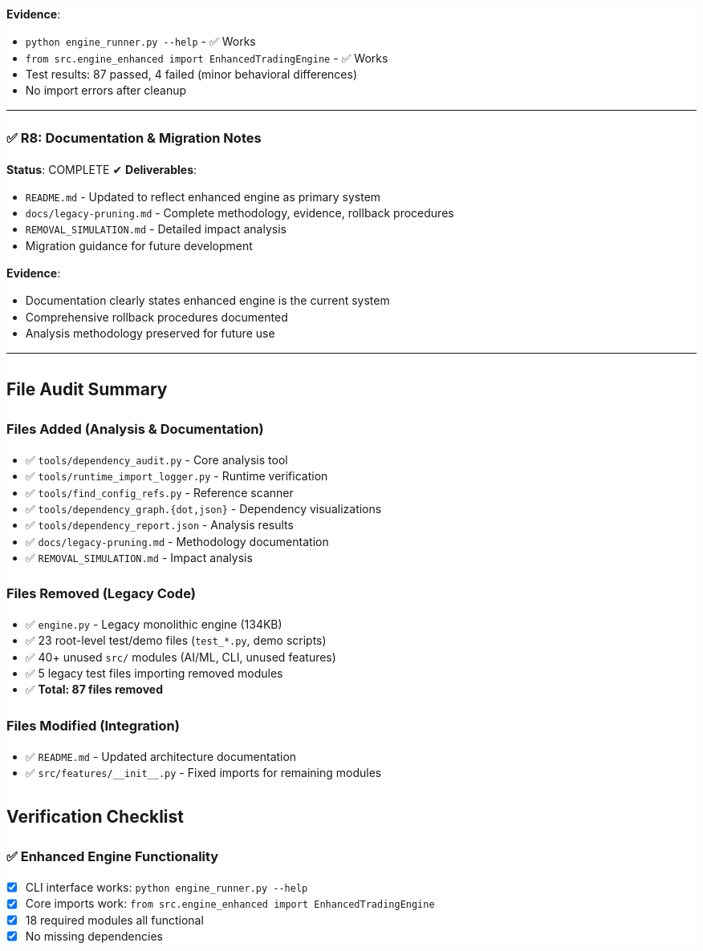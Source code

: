**Evidence**:
- `python engine_runner.py --help` - ✅ Works
- `from src.engine_enhanced import EnhancedTradingEngine` - ✅ Works  
- Test results: 87 passed, 4 failed (minor behavioral differences)
- No import errors after cleanup

---

### ✅ R8: Documentation & Migration Notes
**Status**: COMPLETE ✔
**Deliverables**:
- `README.md` - Updated to reflect enhanced engine as primary system
- `docs/legacy-pruning.md` - Complete methodology, evidence, rollback procedures
- `REMOVAL_SIMULATION.md` - Detailed impact analysis  
- Migration guidance for future development

**Evidence**:
- Documentation clearly states enhanced engine is the current system
- Comprehensive rollback procedures documented
- Analysis methodology preserved for future use

---

## File Audit Summary

### Files Added (Analysis & Documentation)
- ✅ `tools/dependency_audit.py` - Core analysis tool
- ✅ `tools/runtime_import_logger.py` - Runtime verification  
- ✅ `tools/find_config_refs.py` - Reference scanner
- ✅ `tools/dependency_graph.{dot,json}` - Dependency visualizations
- ✅ `tools/dependency_report.json` - Analysis results
- ✅ `docs/legacy-pruning.md` - Methodology documentation
- ✅ `REMOVAL_SIMULATION.md` - Impact analysis

### Files Removed (Legacy Code)
- ✅ `engine.py` - Legacy monolithic engine (134KB)
- ✅ 23 root-level test/demo files (`test_*.py`, demo scripts)
- ✅ 40+ unused `src/` modules (AI/ML, CLI, unused features)  
- ✅ 5 legacy test files importing removed modules
- ✅ **Total: 87 files removed**

### Files Modified (Integration)
- ✅ `README.md` - Updated architecture documentation
- ✅ `src/features/__init__.py` - Fixed imports for remaining modules

## Verification Checklist

### ✅ Enhanced Engine Functionality
- [x] CLI interface works: `python engine_runner.py --help`
- [x] Core imports work: `from src.engine_enhanced import EnhancedTradingEngine`
- [x] 18 required modules all functional
- [x] No missing dependencies
